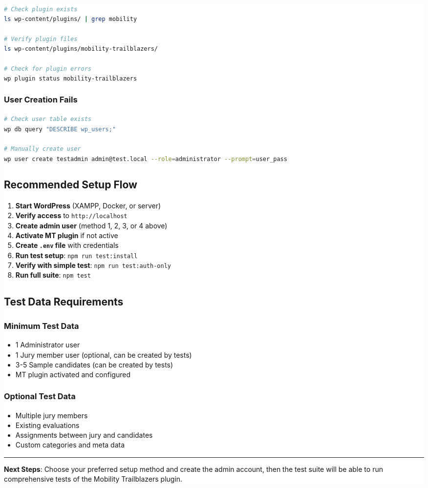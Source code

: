 ```bash
# Check plugin exists
ls wp-content/plugins/ | grep mobility

# Verify plugin files
ls wp-content/plugins/mobility-trailblazers/

# Check for plugin errors
wp plugin status mobility-trailblazers
```

### User Creation Fails

```bash
# Check user table exists
wp db query "DESCRIBE wp_users;"

# Manually create user
wp user create testadmin admin@test.local --role=administrator --prompt=user_pass
```

## Recommended Setup Flow

1. **Start WordPress** (XAMPP, Docker, or server)
2. **Verify access** to `http://localhost`
3. **Create admin user** (method 1, 2, 3, or 4 above)
4. **Activate MT plugin** if not active
5. **Create `.env` file** with credentials
6. **Run test setup**: `npm run test:install`
7. **Verify with simple test**: `npm run test:auth-only`
8. **Run full suite**: `npm test`

## Test Data Requirements

### Minimum Test Data

- 1 Administrator user
- 1 Jury member user (optional, can be created by tests)
- 3-5 Sample candidates (can be created by tests)
- MT plugin activated and configured

### Optional Test Data

- Multiple jury members
- Existing evaluations
- Assignments between jury and candidates
- Custom categories and meta data

---

**Next Steps**: Choose your preferred setup method and create the admin account, then the test suite will be able to run comprehensive tests of the Mobility Trailblazers plugin.